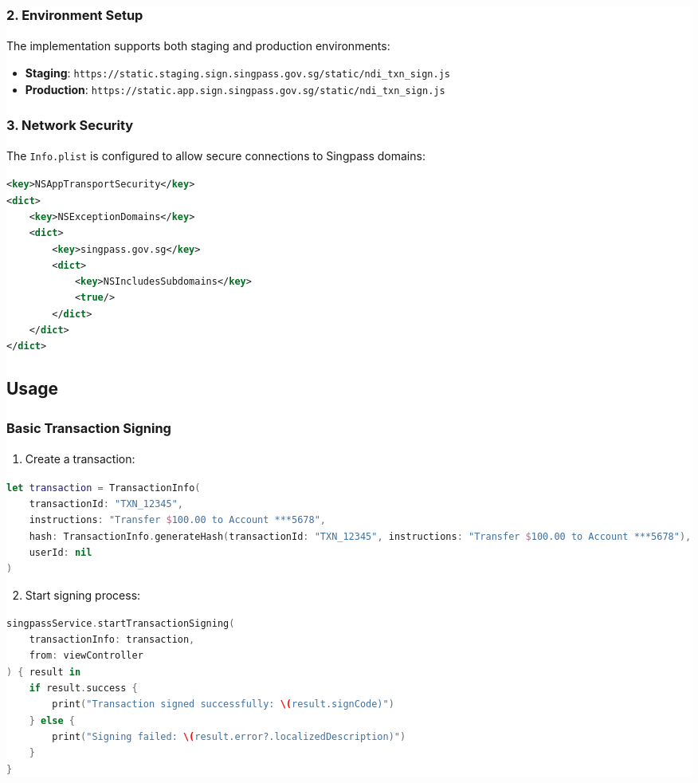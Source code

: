 ### 2. Environment Setup

The implementation supports both staging and production environments:

- **Staging**: `https://static.staging.sign.singpass.gov.sg/static/ndi_txn_sign.js`
- **Production**: `https://static.app.sign.singpass.gov.sg/static/ndi_txn_sign.js`

### 3. Network Security

The `Info.plist` is configured to allow secure connections to Singpass domains:

```xml
<key>NSAppTransportSecurity</key>
<dict>
    <key>NSExceptionDomains</key>
    <dict>
        <key>singpass.gov.sg</key>
        <dict>
            <key>NSIncludesSubdomains</key>
            <true/>
        </dict>
    </dict>
</dict>
```

## Usage

### Basic Transaction Signing

1. Create a transaction:
```swift
let transaction = TransactionInfo(
    transactionId: "TXN_12345",
    instructions: "Transfer $100.00 to Account ***5678",
    hash: TransactionInfo.generateHash(transactionId: "TXN_12345", instructions: "Transfer $100.00 to Account ***5678"),
    userId: nil
)
```

2. Start signing process:
```swift
singpassService.startTransactionSigning(
    transactionInfo: transaction,
    from: viewController
) { result in
    if result.success {
        print("Transaction signed successfully: \(result.signCode)")
    } else {
        print("Signing failed: \(result.error?.localizedDescription)")
    }
}
```
